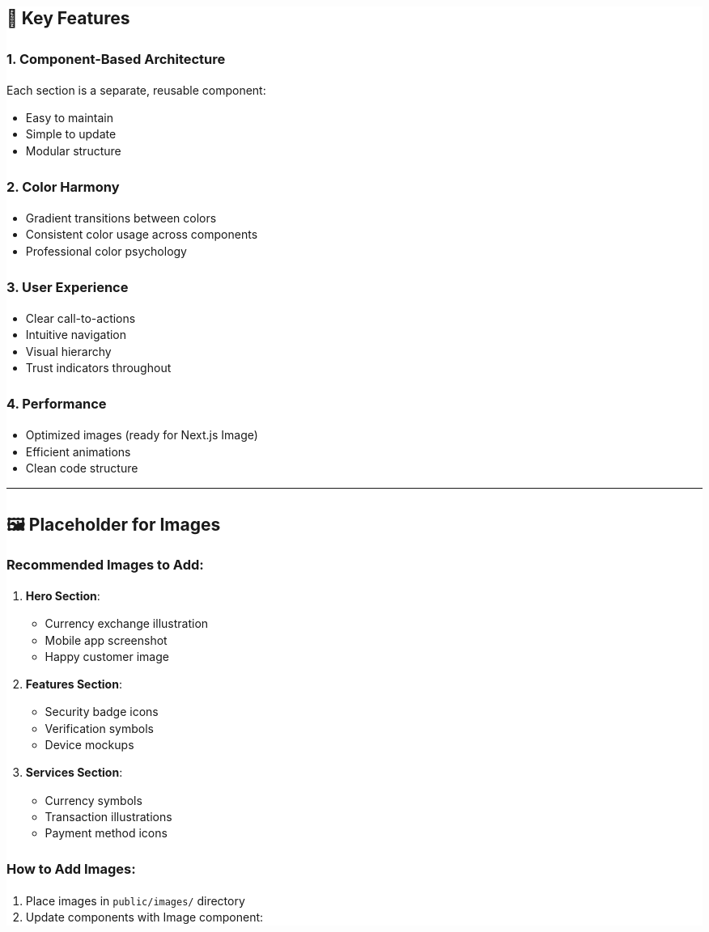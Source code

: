 
## 🎯 Key Features

### 1. **Component-Based Architecture**
Each section is a separate, reusable component:
- Easy to maintain
- Simple to update
- Modular structure

### 2. **Color Harmony**
- Gradient transitions between colors
- Consistent color usage across components
- Professional color psychology

### 3. **User Experience**
- Clear call-to-actions
- Intuitive navigation
- Visual hierarchy
- Trust indicators throughout

### 4. **Performance**
- Optimized images (ready for Next.js Image)
- Efficient animations
- Clean code structure

---

## 🖼️ Placeholder for Images

### Recommended Images to Add:

1. **Hero Section**: 
   - Currency exchange illustration
   - Mobile app screenshot
   - Happy customer image

2. **Features Section**:
   - Security badge icons
   - Verification symbols
   - Device mockups

3. **Services Section**:
   - Currency symbols
   - Transaction illustrations
   - Payment method icons

### How to Add Images:

1. Place images in `public/images/` directory
2. Update components with Image component:
